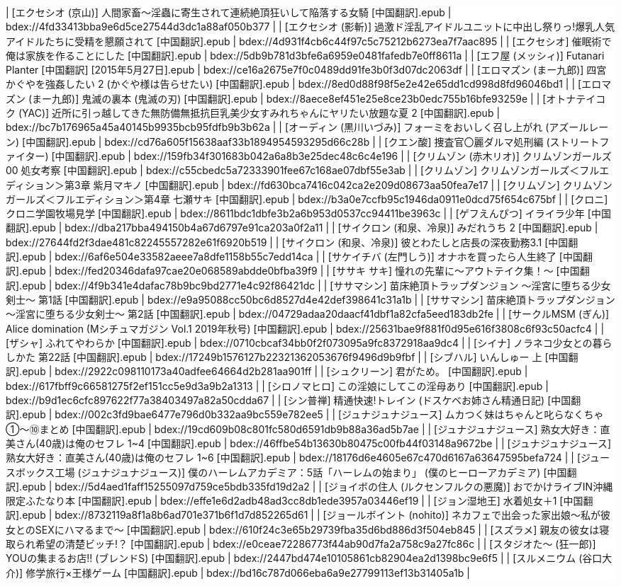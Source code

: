 | [エクセシオ (京山)] 人間家畜～淫蟲に寄生されて連続絶頂狂いして陥落する女騎 [中国翻訳].epub | bdex://4fd33413bba9e6d5ce27544d3dc1a88af050b377 |
| [エクセシオ (影斬)] 過激ド淫乱アイドルユニットに中出し祭りっ!爆乳人気アイドルたちに受精を懇願されて [中国翻訳].epub | bdex://4d931f4cb6c44f97c5c75212b6273ea7f7aac895 |
| [エクセシオ] 催眠術で俺は家族を作ることにした [中国翻訳].epub | bdex://5db9b781d3bfe6a6959e0481fafedb7e0ff8611a |
| [エフ屋 (メッシィ)] Futanari Planter [中国翻訳] [2015年5月27日].epub | bdex://ce16a2675e7f0c0489dd91fe3b0f3d07dc2063df |
| [エロマズン (まー九郎)] 四宮かぐやを強姦したい 2 (かぐや様は告らせたい) [中国翻訳].epub | bdex://8ed0d88f98f5e2e42e65dd1cd998d8fd96046bd1 |
| [エロマズン (まー九郎)] 鬼滅の裏本 (鬼滅の刃) [中国翻訳].epub | bdex://8aece8ef451e25e8ce23b0edc755b16bfe93259e |
| [オトナテイコク (YAC)] 近所に引っ越してきた無防備無抵抗巨乳美少女すみれちゃんにヤリたい放題な夏 2 [中国翻訳].epub | bdex://bc7b176965a45a40145b9935bcb95fdfb9b3b62a |
| [オーディン (黒川いづみ)] フォーミをおいしく召し上がれ (アズールレーン) [中国翻訳].epub | bdex://cd76a605f15638aaf33b1894954593295d66c28b |
| [クエン酸] 捜査官〇麗ダルマ処刑編 (ストリートファイター) [中国翻訳].epub | bdex://159fb34f301683b042a6a8b3e25dec48c6c4e196 |
| [クリムゾン (赤木リオ)] クリムゾンガールズ00 処女考察 [中国翻訳].epub | bdex://c55cbedc5a72333901fee67c168ae07dbf55e3ab |
| [クリムゾン] クリムゾンガールズ＜フルエディション＞第3章 紫月マキノ [中国翻訳].epub | bdex://fd630bca7416c042ca2e209d08673aa50fea7e17 |
| [クリムゾン] クリムゾンガールズ＜フルエディション＞第4章 七瀬サキ [中国翻訳].epub | bdex://b3a0e7ccfb95c1946da0911e0dcd75f654c675bf |
| [クロニ] クロニ学園牧場見学 [中国翻訳].epub | bdex://8611bdc1dbfe3b2a6b953d0537cc94411be3963c |
| [ゲフえんぴつ] イライラ少年 [中国翻訳].epub | bdex://dba217bba494150b4a67d6797e91ca203a0f2a11 |
| [サイクロン (和泉、冷泉)] みだれうち 2 [中国翻訳].epub | bdex://27644fd2f3dae481c82245557282e61f6920b519 |
| [サイクロン (和泉、冷泉)] 彼とわたしと店長の深夜勤務3.1 [中国翻訳].epub | bdex://6af6e504e33582aeee7a8dfe1158b55c7edd14ca |
| [サケイチバ (左門しう)] オナホを買ったら人生終了 [中国翻訳].epub | bdex://fed20346dafa97cae20e068589abdde0bfba39f9 |
| [ササキ サキ] 憧れの先輩に～アウトテイク集！～ [中国翻訳].epub | bdex://4f9b341e4dafac78b9bc9bd2771e4c92f86421dc |
| [ササマシン] 苗床絶頂トラップダンジョン ～淫宮に堕ちる少女剣士～ 第1話 [中国翻訳].epub | bdex://e9a95088cc50bc6d8527d4e42def398641c31a1b |
| [ササマシン] 苗床絶頂トラップダンジョン ～淫宮に堕ちる少女剣士～ 第2話 [中国翻訳].epub | bdex://04729adaa20daacf41dbf1a82cfa5eed183db2fe |
| [サークルMSM (ぎん)] Alice domination (Mシチュマガジン Vol.1 2019年秋号) [中国翻訳].epub | bdex://25631bae9f881f0d95e616f3808c6f93c50acfc4 |
| [ザシャ] ふれてやわらか [中国翻訳].epub | bdex://0710cbcaf34bb0f2f073095a9fc8372918aa9dc4 |
| [シイナ] ノラネコ少女との暮らしかた 第22話 [中国翻訳].epub | bdex://17249b1576127b22321362053676f9496d9b9fbf |
| [シブハル] いんしゅー 上 [中国翻訳].epub | bdex://2922c098110173a40adfee64664d2b281aa901ff |
| [シュクリーン] 君がため。 [中国翻訳].epub | bdex://617fbff9c66581275f2ef151cc5e9d3a9b2a1313 |
| [シロノマヒロ] この淫娘にしてこの淫母あり [中国翻訳].epub | bdex://b9d1ec6cfc897622f77a38403497a82a50cdda67 |
| [シン普禅] 精通快速!トレイン (ドスケベお姉さん精通日記) [中国翻訳].epub | bdex://002c3fd9bae6477e796d0b332aa9bc559e782ee5 |
| [ジュナジュナジュース] ムカつく妹はちゃんと叱らなくちゃ①～⑩まとめ [中国翻訳].epub | bdex://19cd609b08c801fc580d6591db9b88a36ad5b7ae |
| [ジュナジュナジュース] 熟女大好き：直美さん(40歳)は俺のセフレ 1~4 [中国翻訳].epub | bdex://46ffbe54b13630b80475c00fb44f03148a9672be |
| [ジュナジュナジュース] 熟女大好き：直美さん(40歳)は俺のセフレ 1~6 [中国翻訳].epub | bdex://18176d6e4605e67c470d6167a63647595befa724 |
| [ジュースボックス工場 (ジュナジュナジュース)] 僕のハーレムアカデミア：5話「ハーレムの始まり」 (僕のヒーローアカデミア) [中国翻訳].epub | bdex://5d4aed1faff15255097d759ce5bdb335fd19d2a2 |
| [ジョイボの住人 (ルクセンフルクの悪魔)] おでかけライブIN沖縄限定ふたなり本 [中国翻訳].epub | bdex://effe1e6d2adb48ad3cc8db1ede3957a03446ef19 |
| [ジョン湿地王] 水着処女＋1 [中国翻訳].epub | bdex://8732119a8f1a8b6ad701e371b6f1d7d852265d61 |
| [ジョールボイント (nohito)] ネカフェで出会った家出娘～私が彼女とのSEXにハマるまで～ [中国翻訳].epub | bdex://610f24c3e65b29739fba35d6bd886d3f504eb845 |
| [スズラメ] 親友の彼女は寝取られ希望の清楚ビッチ!？ [中国翻訳].epub | bdex://e0ceae72286773f44ab90d7fa2a758c9a27fc86c |
| [スタジオた～ (狂一郎)] YOUの集まるお店!! (ブレンドS) [中国翻訳].epub | bdex://2447bd474e10105861cb82904ea2d1398bc9e6f5 |
| [スルメニウム (谷口大介)] 修学旅行×王様ゲーム [中国翻訳].epub | bdex://bd16c787d066eba6a9e27799113ef13b31405a1b |
